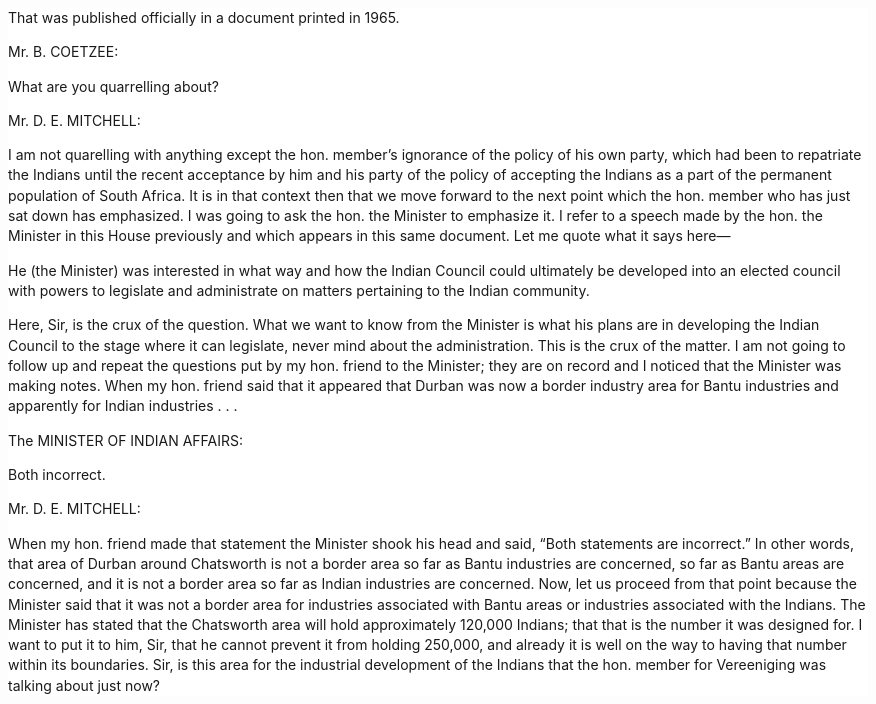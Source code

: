 <p>That was published officially in a document printed in 1965.</p>

</speech>

<speech by="#coetzee">

<from>Mr. <person refersTo="hansard_za">B. COETZEE</person>:</from>

<p>What are you quarrelling about?</p>

</speech>

<speech by="#mitchell">

<from>Mr. <person refersTo="hansard_za">D. E. MITCHELL</person>:</from>

<p>I am not quarelling with anything except the hon. member&#x2019;s ignorance of the policy of his own party, which had been to repatriate the Indians until the recent acceptance by him and his party of the policy of accepting the Indians as a part of the permanent population of South Africa. It is in that context then that we move forward to the next point which the hon. member who has just sat down has emphasized. I was going to ask the hon. the Minister to emphasize it. I refer to a speech made by the hon. the Minister in this House previously and which appears in this same document. Let me quote what it says here&#x2014;</p>

<block name="quote">He (the Minister) was interested in what way and how the Indian Council could ultimately be developed into an elected council with powers to legislate and administrate on matters pertaining to the Indian community.</block>

<p>Here, Sir, is the crux of the question. What we want to know from the Minister is what his plans are in developing the Indian Council to the stage where it can legislate, never mind about the administration. This is the crux of the matter. I am not going to follow up and repeat the questions put by my hon. friend to the Minister; they are on record and I noticed that the Minister was making notes. When my hon. friend said that it appeared that Durban was now a border industry area for Bantu industries and apparently for Indian industries . . .</p>

</speech>

<speech by="#minister_of_indian_affairs">

<from>The <person refersTo="hansard_za">MINISTER OF INDIAN AFFAIRS</person>:</from>

<p>Both incorrect.</p>

</speech>

<speech by="#mitchell">

<from>Mr. <person refersTo="hansard_za">D. E. MITCHELL</person>:</from>

<p>When my hon. friend made that statement the Minister shook his head and said, &#x201C;Both statements are incorrect.&#x201D; In other words, that area of Durban around Chatsworth is not a border area so far as Bantu industries are concerned, so far as Bantu areas are concerned, and it is not a border area so far as Indian industries are concerned. Now, let us proceed from that point because the Minister said that it was not a border area for industries associated with Bantu areas or industries associated with the Indians. The Minister has stated that the Chatsworth area will hold approximately 120,000 Indians; that that is the number it was designed for. I want to put it to him, Sir, that he cannot prevent it from holding 250,000, and already it is well on the way to having that number within its boundaries. Sir, is this area for the industrial development of the Indians that the hon. member for Vereeniging was talking about just now?</p>
